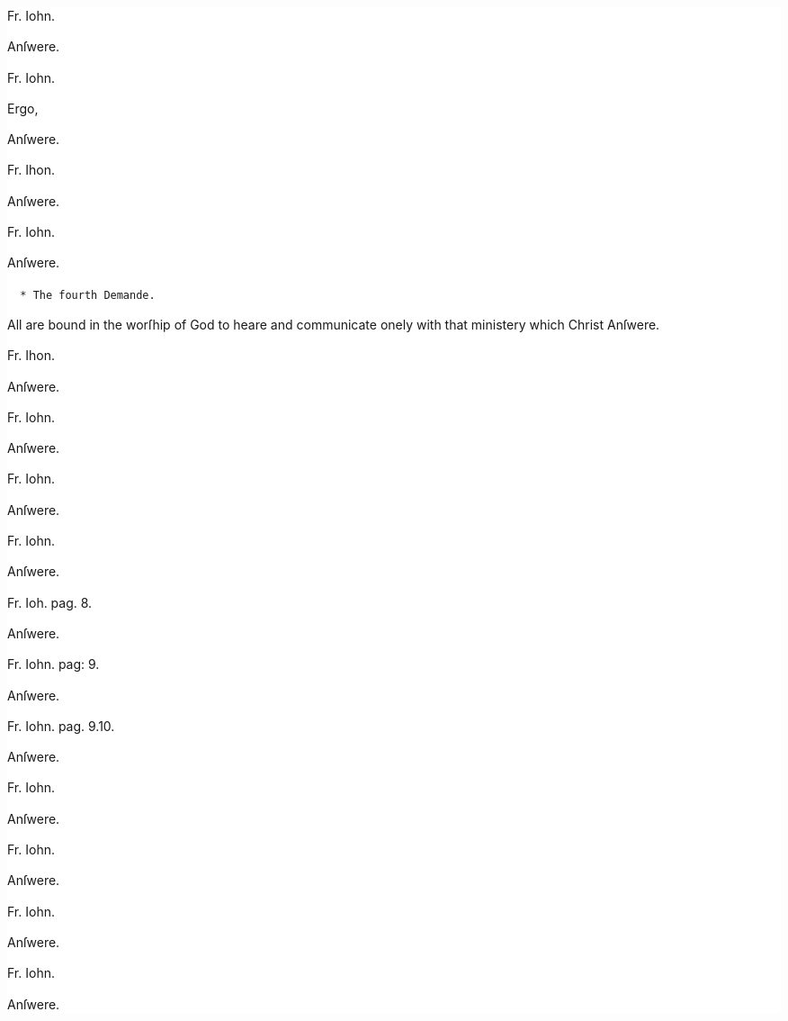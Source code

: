 Fr. Iohn.

Anſwere.

Fr. Iohn.

Ergo,

Anſwere.

Fr. Ihon.

Anſwere.

Fr. Iohn.

Anſwere.

      * The fourth Demande.
All are bound in the worſhip of God to heare and communicate onely with that ministery which Christ 
Anſwere.

Fr. Ihon.

Anſwere.

Fr. Iohn.

Anſwere.

Fr. Iohn.

Anſwere.

Fr. Iohn.

Anſwere.

Fr. Ioh. pag. 8.

Anſwere.

Fr. Iohn. pag: 9.

Anſwere.

Fr. Iohn. pag. 9.10.

Anſwere.

Fr. Iohn.

Anſwere.

Fr. Iohn.

Anſwere.

Fr. Iohn.

Anſwere.

Fr. Iohn.

Anſwere.
